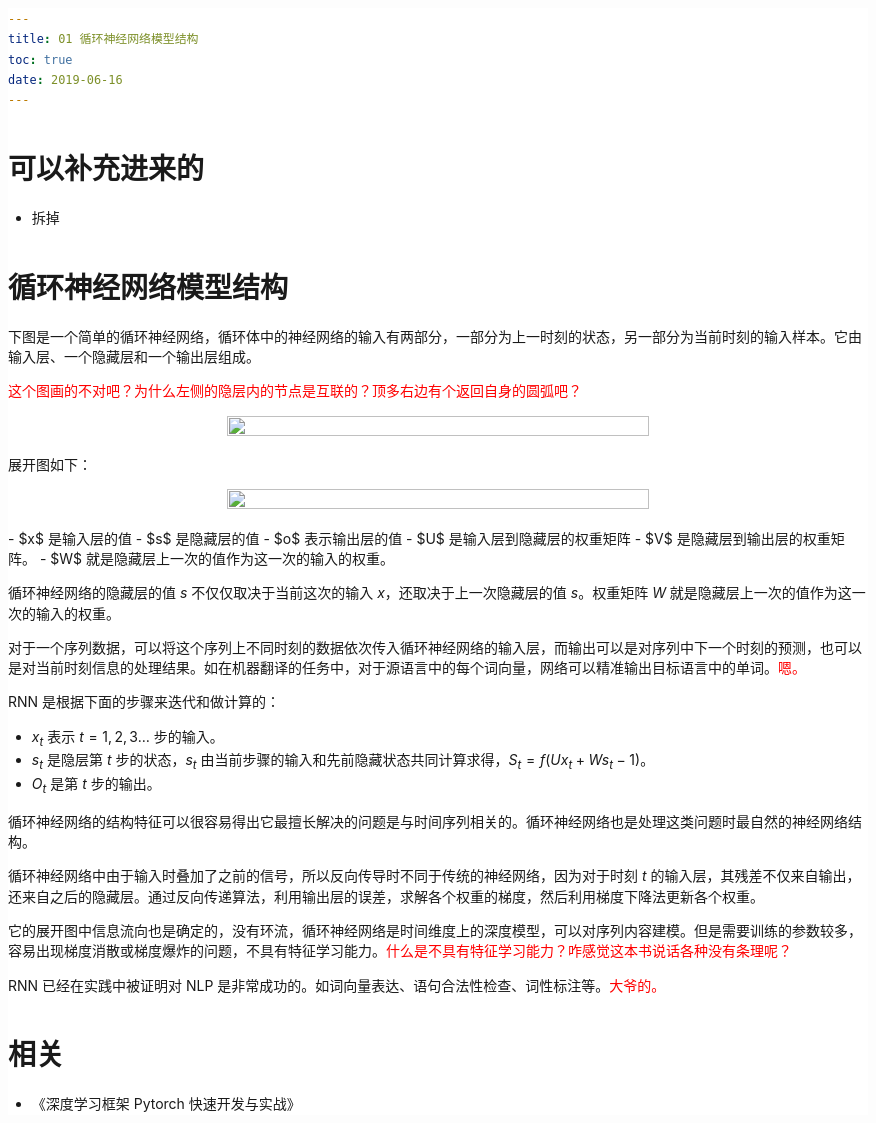 ```yaml
---
title: 01 循环神经网络模型结构
toc: true
date: 2019-06-16
---
```

# 可以补充进来的

- 拆掉

# 循环神经网络模型结构

下图是一个简单的循环神经网络，循环体中的神经网络的输入有两部分，一部分为上一时刻的状态，另一部分为当前时刻的输入样本。它由输入层、一个隐藏层和一个输出层组成。

<span style="color:red;">这个图画的不对吧？为什么左侧的隐层内的节点是互联的？顶多右边有个返回自身的圆弧吧？</span>

<p align="center">
    <img width="70%" height="70%" src="http://images.iterate.site/blog/image/20190616/GAsnRhEtIHmi.png?imageslim">
</p>

展开图如下：

<p align="center">
    <img width="70%" height="70%" src="http://images.iterate.site/blog/image/20190616/OcaUNTCtVjso.png?imageslim">
</p>
- $x$ 是输入层的值
- $s$ 是隐藏层的值
- $o$ 表示输出层的值
- $U$ 是输入层到隐藏层的权重矩阵
- $V$ 是隐藏层到输出层的权重矩阵。
- $W$ 就是隐藏层上一次的值作为这一次的输入的权重。

循环神经网络的隐藏层的值 $s$ 不仅仅取决于当前这次的输入 $x$，还取决于上一次隐藏层的值 $s$。权重矩阵 $W$ 就是隐藏层上一次的值作为这一次的输入的权重。

对于一个序列数据，可以将这个序列上不同时刻的数据依次传入循环神经网络的输入层，而输出可以是对序列中下一个时刻的预测，也可以是对当前时刻信息的处理结果。如在机器翻译的任务中，对于源语言中的每个词向量，网络可以精准输出目标语言中的单词。<span style="color:red;">嗯。</span>


RNN 是根据下面的步骤来迭代和做计算的：

- $x_t$ 表示 $t=1,2,3…$ 步的输入。
- $s_t$ 是隐层第 $t$ 步的状态，$s_t$ 由当前步骤的输入和先前隐藏状态共同计算求得，$S_{t}=f\left(U x_{t}+W s_{t}-1\right)$。
- $O_t$ 是第 $t$ 步的输出。

循环神经网络的结构特征可以很容易得出它最擅长解决的问题是与时间序列相关的。循环神经网络也是处理这类问题时最自然的神经网络结构。

循环神经网络中由于输入时叠加了之前的信号，所以反向传导时不同于传统的神经网络，因为对于时刻 $t$ 的输入层，其残差不仅来自输出，还来自之后的隐藏层。通过反向传递算法，利用输出层的误差，求解各个权重的梯度，然后利用梯度下降法更新各个权重。

它的展开图中信息流向也是确定的，没有环流，循环神经网络是时间维度上的深度模型，可以对序列内容建模。但是需要训练的参数较多，容易出现梯度消散或梯度爆炸的问题，不具有特征学习能力。<span style="color:red;">什么是不具有特征学习能力？咋感觉这本书说话各种没有条理呢？</span>

RNN 已经在实践中被证明对 NLP 是非常成功的。如词向量表达、语句合法性检查、词性标注等。<span style="color:red;">大爷的。</span>



# 相关

- 《深度学习框架 Pytorch 快速开发与实战》
